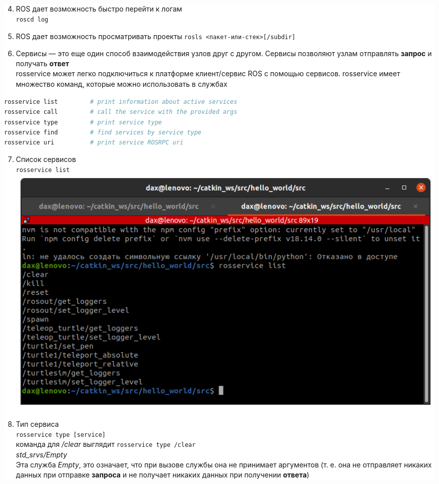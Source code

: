 4. ROS дает возможность быстро перейти к логам  
`roscd log`  

5. ROS дает возможность просматривать проекты
`rosls <пакет-или-стек>[/subdir]`  

6. Сервисы — это еще один способ взаимодействия узлов друг с другом. 
Сервисы позволяют узлам отправлять **запрос** и получать **ответ**  
rosservice может легко подключиться к платформе клиент/сервис ROS с помощью сервисов. rosservice имеет множество команд, которые можно использовать в службах  
```bash
rosservice list         # print information about active services
rosservice call         # call the service with the provided args
rosservice type         # print service type
rosservice find         # find services by service type
rosservice uri          # print service ROSRPC uri
```  
7. Список сервисов  
`rosservice list`  
![13.png](./img/13.png)  

8. Тип сервиса  
`rosservice type [service]`  
команда для */clear* выглядит
`rosservice type /clear`  
*std_srvs/Empty*  
Эта служба *Empty*, это означает, что при вызове службы она не принимает аргументов (т. е. она не отправляет никаких данных при отправке **запроса** и не получает никаких данных при получении **ответа**)  
